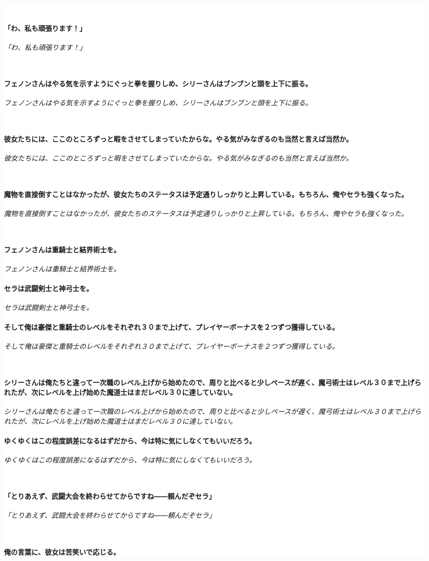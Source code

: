 &nbsp;

#### 「わ、私も頑張ります！」

*「わ、私も頑張ります！」*

&nbsp;

#### フェノンさんはやる気を示すようにぐっと拳を握りしめ、シリーさんはブンブンと頭を上下に振る。

*フェノンさんはやる気を示すようにぐっと拳を握りしめ、シリーさんはブンブンと頭を上下に振る。*

&nbsp;

#### 彼女たちには、ここのところずっと暇をさせてしまっていたからな。やる気がみなぎるのも当然と言えば当然か。

*彼女たちには、ここのところずっと暇をさせてしまっていたからな。やる気がみなぎるのも当然と言えば当然か。*

&nbsp;

#### 魔物を直接倒すことはなかったが、彼女たちのステータスは予定通りしっかりと上昇している。もちろん、俺やセラも強くなった。

*魔物を直接倒すことはなかったが、彼女たちのステータスは予定通りしっかりと上昇している。もちろん、俺やセラも強くなった。*

&nbsp;

#### フェノンさんは重騎士と結界術士を。

*フェノンさんは重騎士と結界術士を。*

#### セラは武闘剣士と神弓士を。

*セラは武闘剣士と神弓士を。*

#### そして俺は豪傑と重騎士のレベルをそれぞれ３０まで上げて、プレイヤーボーナスを２つずつ獲得している。

*そして俺は豪傑と重騎士のレベルをそれぞれ３０まで上げて、プレイヤーボーナスを２つずつ獲得している。*

&nbsp;

#### シリーさんは俺たちと違って一次職のレベル上げから始めたので、周りと比べると少しペースが遅く、魔弓術士はレベル３０まで上げられたが、次にレベルを上げ始めた魔道士はまだレベル３０に達していない。

*シリーさんは俺たちと違って一次職のレベル上げから始めたので、周りと比べると少しペースが遅く、魔弓術士はレベル３０まで上げられたが、次にレベルを上げ始めた魔道士はまだレベル３０に達していない。*

#### ゆくゆくはこの程度誤差になるはずだから、今は特に気にしなくてもいいだろう。

*ゆくゆくはこの程度誤差になるはずだから、今は特に気にしなくてもいいだろう。*

&nbsp;

#### 「とりあえず、武闘大会を終わらせてからですね――頼んだぞセラ」

*「とりあえず、武闘大会を終わらせてからですね――頼んだぞセラ」*

&nbsp;

#### 俺の言葉に、彼女は苦笑いで応じる。
